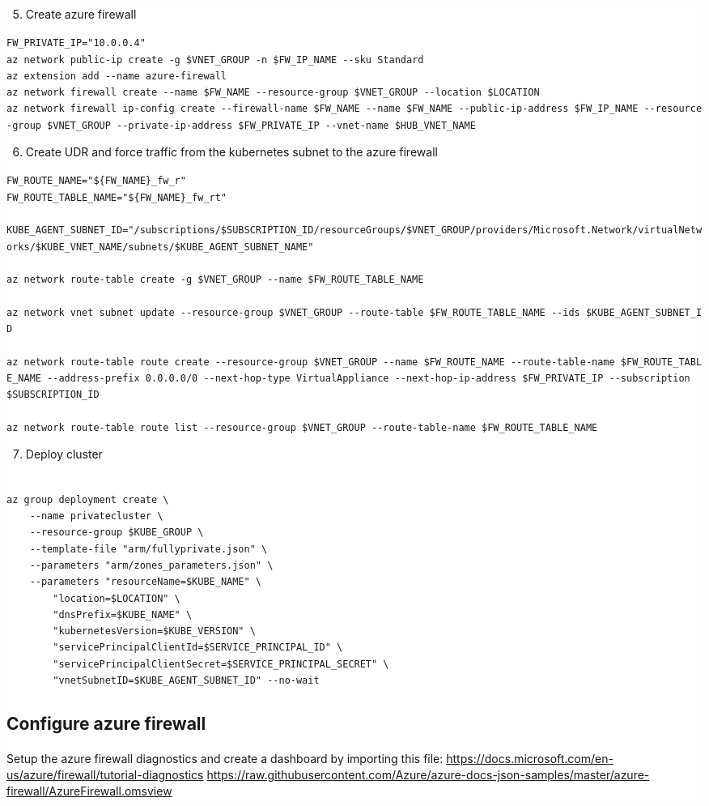 5. Create azure firewall
```
FW_PRIVATE_IP="10.0.0.4"
az network public-ip create -g $VNET_GROUP -n $FW_IP_NAME --sku Standard
az extension add --name azure-firewall
az network firewall create --name $FW_NAME --resource-group $VNET_GROUP --location $LOCATION
az network firewall ip-config create --firewall-name $FW_NAME --name $FW_NAME --public-ip-address $FW_IP_NAME --resource-group $VNET_GROUP --private-ip-address $FW_PRIVATE_IP --vnet-name $HUB_VNET_NAME
```

6. Create UDR and force traffic from the kubernetes subnet to the azure firewall
```
FW_ROUTE_NAME="${FW_NAME}_fw_r"
FW_ROUTE_TABLE_NAME="${FW_NAME}_fw_rt"

KUBE_AGENT_SUBNET_ID="/subscriptions/$SUBSCRIPTION_ID/resourceGroups/$VNET_GROUP/providers/Microsoft.Network/virtualNetworks/$KUBE_VNET_NAME/subnets/$KUBE_AGENT_SUBNET_NAME"

az network route-table create -g $VNET_GROUP --name $FW_ROUTE_TABLE_NAME

az network vnet subnet update --resource-group $VNET_GROUP --route-table $FW_ROUTE_TABLE_NAME --ids $KUBE_AGENT_SUBNET_ID

az network route-table route create --resource-group $VNET_GROUP --name $FW_ROUTE_NAME --route-table-name $FW_ROUTE_TABLE_NAME --address-prefix 0.0.0.0/0 --next-hop-type VirtualAppliance --next-hop-ip-address $FW_PRIVATE_IP --subscription $SUBSCRIPTION_ID

az network route-table route list --resource-group $VNET_GROUP --route-table-name $FW_ROUTE_TABLE_NAME 
```

7. Deploy cluster
```

az group deployment create \
    --name privatecluster \
    --resource-group $KUBE_GROUP \
    --template-file "arm/fullyprivate.json" \
    --parameters "arm/zones_parameters.json" \
    --parameters "resourceName=$KUBE_NAME" \
        "location=$LOCATION" \
        "dnsPrefix=$KUBE_NAME" \
        "kubernetesVersion=$KUBE_VERSION" \
        "servicePrincipalClientId=$SERVICE_PRINCIPAL_ID" \
        "servicePrincipalClientSecret=$SERVICE_PRINCIPAL_SECRET" \
        "vnetSubnetID=$KUBE_AGENT_SUBNET_ID" --no-wait
```

## Configure azure firewall

Setup the azure firewall diagnostics and create a dashboard by importing this file:
https://docs.microsoft.com/en-us/azure/firewall/tutorial-diagnostics
https://raw.githubusercontent.com/Azure/azure-docs-json-samples/master/azure-firewall/AzureFirewall.omsview
